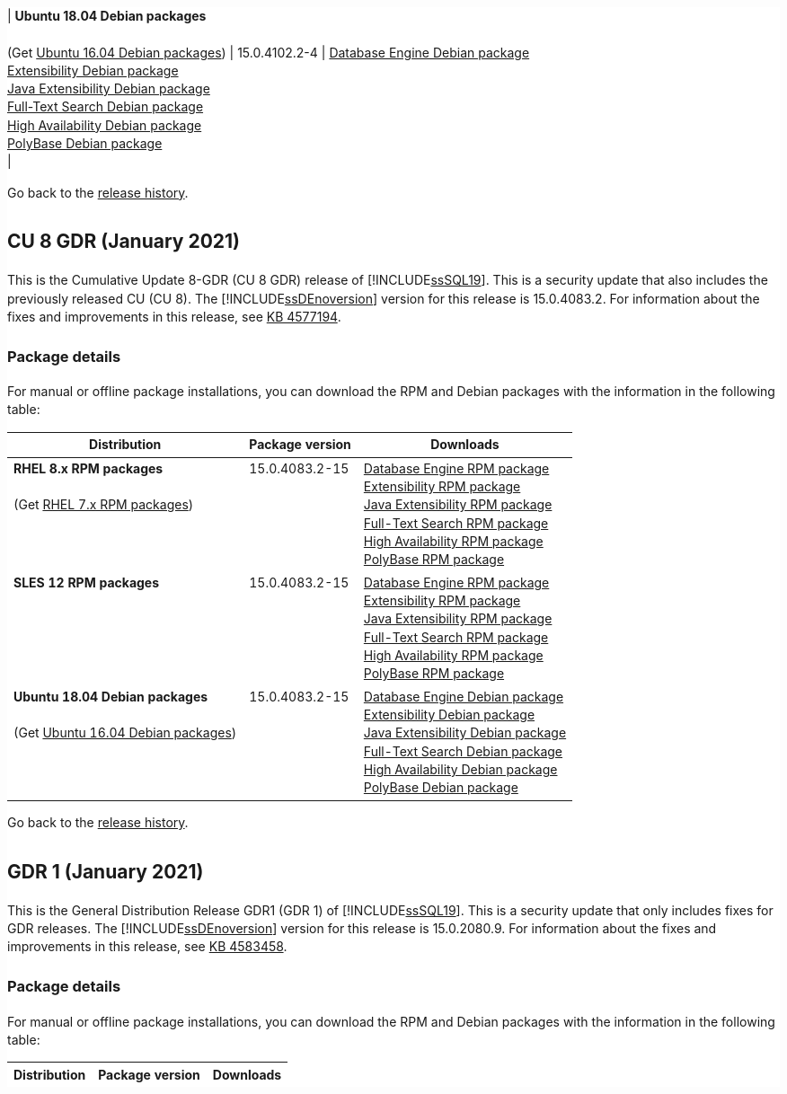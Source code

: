 | **Ubuntu 18.04 Debian packages**<br /><br />(Get [Ubuntu 16.04 Debian packages](https://packages.microsoft.com/ubuntu/16.04/mssql-server-2019/pool/main/m/mssql-server/)) | 15.0.4102.2-4 | [Database Engine Debian package](https://packages.microsoft.com/ubuntu/18.04/mssql-server-2019/pool/main/m/mssql-server/mssql-server_15.0.4102.2-4_amd64.deb)<br />[Extensibility Debian package](https://packages.microsoft.com/ubuntu/18.04/mssql-server-2019/pool/main/m/mssql-server-extensibility/mssql-server-extensibility_15.0.4102.2-4_amd64.deb)<br />[Java Extensibility Debian package](https://packages.microsoft.com/ubuntu/18.04/mssql-server-2019/pool/main/m/mssql-server-extensibility-java/mssql-server-extensibility-java_15.0.4102.2-4_amd64.deb)<br />[Full-Text Search Debian package](https://packages.microsoft.com/ubuntu/18.04/mssql-server-2019/pool/main/m/mssql-server-fts/mssql-server-fts_15.0.4102.2-4_amd64.deb)<br />[High Availability Debian package](https://packages.microsoft.com/ubuntu/18.04/mssql-server-2019/pool/main/m/mssql-server-ha/mssql-server-ha_15.0.4102.2-4_amd64.deb)<br />[PolyBase Debian package](https://packages.microsoft.com/ubuntu/18.04/mssql-server-2019/pool/main/m/mssql-server-polybase/mssql-server-polybase_15.0.4102.2-4_amd64.deb)<br />|

Go back to the [release history](#release-history).

## <a id="CU8-GDR"></a> CU 8 GDR (January 2021)

This is the Cumulative Update 8-GDR (CU 8 GDR) release of [!INCLUDE[ssSQL19](../includes/sssql19-md.md)]. This is a security update that also includes the previously released CU (CU 8). The [!INCLUDE[ssDEnoversion](../includes/ssdenoversion-md.md)] version for this release is 15.0.4083.2. For information about the fixes and improvements in this release, see [KB 4577194](https://support.microsoft.com/help/4577194).

### Package details

For manual or offline package installations, you can download the RPM and Debian packages with the information in the following table:

| Distribution | Package version | Downloads |
| --- | --- | --- |
| **RHEL 8.x RPM packages**<br /><br />(Get [RHEL 7.x RPM packages](https://packages.microsoft.com/rhel/7/mssql-server-2019/)) | 15.0.4083.2-15 | [Database Engine RPM package](https://packages.microsoft.com/rhel/8/mssql-server-2019/mssql-server-15.0.4083.2-15.x86_64.rpm)<br />[Extensibility RPM package](https://packages.microsoft.com/rhel/8/mssql-server-2019/mssql-server-extensibility-15.0.4083.2-15.x86_64.rpm)<br />[Java Extensibility RPM package](https://packages.microsoft.com/rhel/8/mssql-server-2019/mssql-server-extensibility-java-15.0.4083.2-15.x86_64.rpm)<br />[Full-Text Search RPM package](https://packages.microsoft.com/rhel/8/mssql-server-2019/mssql-server-fts-15.0.4083.2-15.x86_64.rpm)<br />[High Availability RPM package](https://packages.microsoft.com/rhel/8/mssql-server-2019/mssql-server-ha-15.0.4083.2-15.x86_64.rpm)<br />[PolyBase RPM package](https://packages.microsoft.com/rhel/8/mssql-server-2019/mssql-server-polybase-15.0.4083.2-15.x86_64.rpm)<br />|
| **SLES 12 RPM packages** | 15.0.4083.2-15 | [Database Engine RPM package](https://packages.microsoft.com/sles/12/mssql-server-2019/mssql-server-15.0.4083.2-15.x86_64.rpm)<br />[Extensibility RPM package](https://packages.microsoft.com/sles/12/mssql-server-2019/mssql-server-extensibility-15.0.4083.2-15.x86_64.rpm)<br />[Java Extensibility RPM package](https://packages.microsoft.com/sles/12/mssql-server-2019/mssql-server-extensibility-java-15.0.4083.2-15.x86_64.rpm)<br />[Full-Text Search RPM package](https://packages.microsoft.com/sles/12/mssql-server-2019/mssql-server-fts-15.0.4083.2-15.x86_64.rpm)<br />[High Availability RPM package](https://packages.microsoft.com/sles/12/mssql-server-2019/mssql-server-ha-15.0.4083.2-15.x86_64.rpm)<br />[PolyBase RPM package](https://packages.microsoft.com/sles/12/mssql-server-2019/mssql-server-polybase-15.0.4083.2-15.x86_64.rpm)<br />|
| **Ubuntu 18.04 Debian packages**<br /><br />(Get [Ubuntu 16.04 Debian packages](https://packages.microsoft.com/ubuntu/16.04/mssql-server-2019/pool/main/m/mssql-server/)) | 15.0.4083.2-15 | [Database Engine Debian package](https://packages.microsoft.com/ubuntu/18.04/mssql-server-2019/pool/main/m/mssql-server/mssql-server_15.0.4083.2-15_amd64.deb)<br />[Extensibility Debian package](https://packages.microsoft.com/ubuntu/18.04/mssql-server-2019/pool/main/m/mssql-server-extensibility/mssql-server-extensibility_15.0.4083.2-15_amd64.deb)<br />[Java Extensibility Debian package](https://packages.microsoft.com/ubuntu/18.04/mssql-server-2019/pool/main/m/mssql-server-extensibility-java/mssql-server-extensibility-java_15.0.4083.2-15_amd64.deb)<br />[Full-Text Search Debian package](https://packages.microsoft.com/ubuntu/18.04/mssql-server-2019/pool/main/m/mssql-server-fts/mssql-server-fts_15.0.4083.2-15_amd64.deb)<br />[High Availability Debian package](https://packages.microsoft.com/ubuntu/18.04/mssql-server-2019/pool/main/m/mssql-server-ha/mssql-server-ha_15.0.4083.2-15_amd64.deb)<br />[PolyBase Debian package](https://packages.microsoft.com/ubuntu/18.04/mssql-server-2019/pool/main/m/mssql-server-polybase/mssql-server-polybase_15.0.4083.2-15_amd64.deb)<br />|

Go back to the [release history](#release-history).

## <a id="GDR1"></a> GDR 1 (January 2021)

This is the General Distribution Release GDR1 (GDR 1) of [!INCLUDE[ssSQL19](../includes/sssql19-md.md)]. This is a security update that only includes fixes for GDR releases. The [!INCLUDE[ssDEnoversion](../includes/ssdenoversion-md.md)] version for this release is 15.0.2080.9. For information about the fixes and improvements in this release, see [KB 4583458](https://support.microsoft.com/help/4583458).

### Package details

For manual or offline package installations, you can download the RPM and Debian packages with the information in the following table:

| Distribution | Package version | Downloads |
| --- | --- | --- |